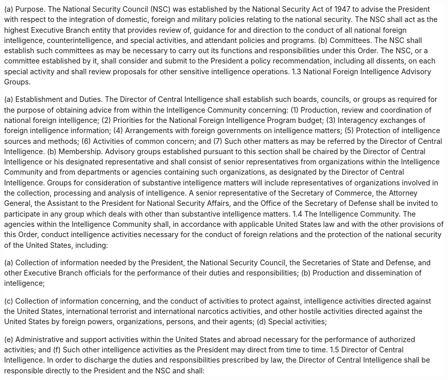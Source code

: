 (a) Purpose. The National Security Council (NSC) was established by the National Security Act of 1947 to advise the President with respect to the integration of domestic, foreign and military policies relating to the national security. The NSC shall act as the highest Executive Branch entity that provides review of, guidance for and direction to the conduct of all national foreign intelligence, counterintelligence, and special activities, and attendant policies and programs.
(b) Committees. The NSC shall establish such committees as may be necessary to carry out its functions and responsibilities under this Order. The NSC, or a committee established by it, shall consider and submit to the President a policy recommendation, including all dissents, on each special activity and shall review proposals for other sensitive intelligence operations.
1.3 National Foreign Intelligence Advisory Groups.

(a) Establishment and Duties. The Director of Central Intelligence shall establish such boards, councils, or groups as required for the purpose of obtaining advice from within the Intelligence Community concerning:
    (1) Production, review and coordination of national foreign intelligence;
    (2) Priorities for the National Foreign Intelligence Program budget;
    (3) Interagency exchanges of foreign intelligence information;
    (4) Arrangements with foreign governments on intelligence matters;
    (5) Protection of intelligence sources and methods;
    (6) Activities of common concern; and
    (7) Such other matters as may be referred by the Director of Central Intelligence.
(b) Membership. Advisory groups established pursuant to this section shall be chaired by the Director of Central Intelligence or his designated representative and shall consist of senior representatives from organizations within the Intelligence Community and from departments or agencies containing such organizations, as designated by the Director of Central Intelligence. Groups for consideration of substantive intelligence matters will include representatives of organizations involved in the collection, processing and analysis of intelligence. A senior representative of the Secretary of Commerce, the Attorney General, the Assistant to the President for National Security Affairs, and the Office of the Secretary of Defense shall be invited to participate in any group which deals with other than substantive intelligence matters.
1.4 The Intelligence Community. The agencies within the Intelligence Community shall, in accordance with applicable United States law and with the other provisions of this Order, conduct intelligence activities necessary for the conduct of foreign relations and the protection of the national security of the United States, including:

(a) Collection of information needed by the President, the National Security Council, the Secretaries of State and Defense, and other Executive Branch officials for the performance of their duties and responsibilities;
(b) Production and dissemination of intelligence;

(c) Collection of information concerning, and the conduct of activities to protect against, intelligence activities directed against the United States, international terrorist and international narcotics activities, and other hostile activities directed against the United States by foreign powers, organizations, persons, and their agents;
(d) Special activities;

(e) Administrative and support activities within the United States and abroad necessary for the performance of authorized activities; and
(f) Such other intelligence activities as the President may direct from time to time.
1.5 Director of Central Intelligence. In order to discharge the duties and responsibilities prescribed by law, the Director of Central Intelligence shall be responsible directly to the President and the NSC and shall:
